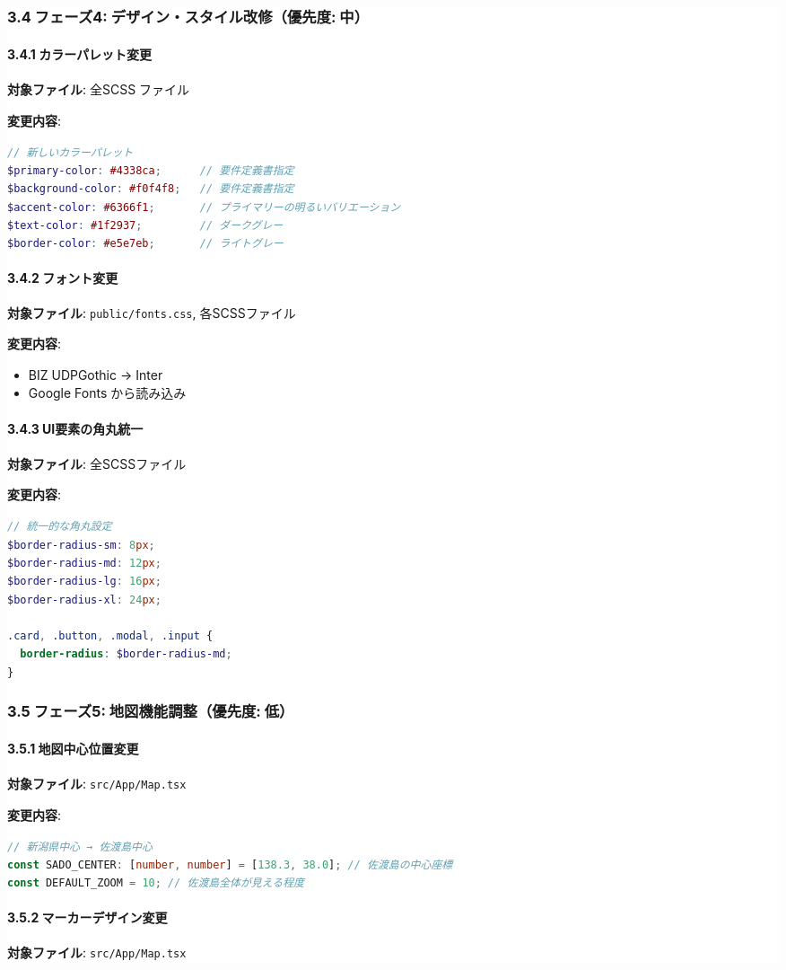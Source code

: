 
### 3.4 フェーズ4: デザイン・スタイル改修（優先度: 中）

#### 3.4.1 カラーパレット変更
**対象ファイル**: 全SCSS ファイル

**変更内容**:
```scss
// 新しいカラーパレット
$primary-color: #4338ca;      // 要件定義書指定
$background-color: #f0f4f8;   // 要件定義書指定
$accent-color: #6366f1;       // プライマリーの明るいバリエーション
$text-color: #1f2937;         // ダークグレー
$border-color: #e5e7eb;       // ライトグレー
```

#### 3.4.2 フォント変更
**対象ファイル**: `public/fonts.css`, 各SCSSファイル

**変更内容**:
- BIZ UDPGothic → Inter
- Google Fonts から読み込み

#### 3.4.3 UI要素の角丸統一
**対象ファイル**: 全SCSSファイル

**変更内容**:
```scss
// 統一的な角丸設定
$border-radius-sm: 8px;
$border-radius-md: 12px;
$border-radius-lg: 16px;
$border-radius-xl: 24px;

.card, .button, .modal, .input {
  border-radius: $border-radius-md;
}
```

### 3.5 フェーズ5: 地図機能調整（優先度: 低）

#### 3.5.1 地図中心位置変更
**対象ファイル**: `src/App/Map.tsx`

**変更内容**:
```typescript
// 新潟県中心 → 佐渡島中心
const SADO_CENTER: [number, number] = [138.3, 38.0]; // 佐渡島の中心座標
const DEFAULT_ZOOM = 10; // 佐渡島全体が見える程度
```

#### 3.5.2 マーカーデザイン変更
**対象ファイル**: `src/App/Map.tsx`
